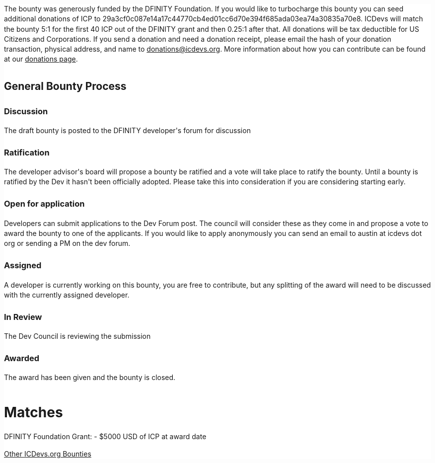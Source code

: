 The bounty was generously funded by the DFINITY Foundation. If you would like to turbocharge this bounty you can seed additional donations of ICP to 29a3cf0c087e14a17c44770cb4ed01cc6d70e394f685ada03ea74a30835a70e8.  ICDevs will match the bounty 5:1 for the first 40 ICP out of the DFINITY grant and then 0.25:1 after that.  All donations will be tax deductible for US Citizens and Corporations.  If you send a donation and need a donation receipt, please email the hash of your donation transaction, physical address, and name to donations@icdevs.org.  More information about how you can contribute can be found at our [donations page](https://icdevs.org/donations.html).


## General Bounty Process

### Discussion

The draft bounty is posted to the DFINITY developer's forum for discussion

### Ratification

The developer advisor's board will propose a bounty be ratified and a vote will take place to ratify the bounty.  Until a bounty is ratified by the Dev it hasn't been officially adopted. Please take this into consideration if you are considering starting early.

### Open for application

Developers can submit applications to the Dev Forum post.  The council will consider these as they come in and propose a vote to award the bounty to one of the applicants.  If you would like to apply anonymously you can send an email to austin at icdevs dot org or sending a PM on the dev forum.

### Assigned

A developer is currently working on this bounty, you are free to contribute, but any splitting of the award will need to be discussed with the currently assigned developer.

### In Review

The Dev Council is reviewing the submission

### Awarded

The award has been given and the bounty is closed.

# Matches

DFINITY Foundation Grant: - $5000 USD of ICP at award date


[Other ICDevs.org Bounties](https://icdevs.org/bounties.html)

